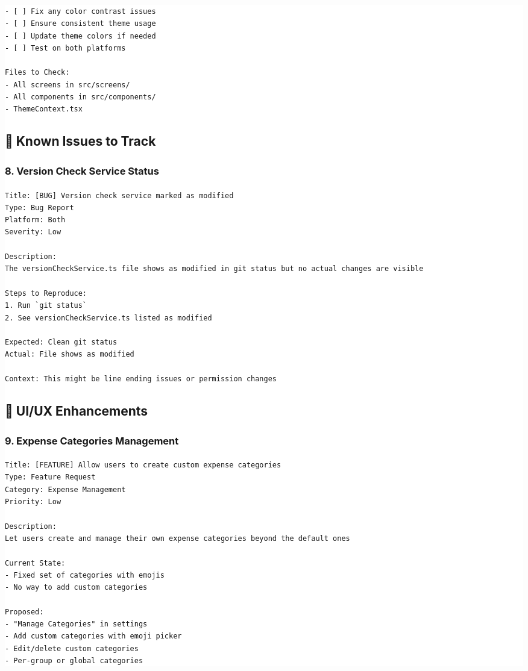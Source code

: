 ```
- [ ] Fix any color contrast issues
- [ ] Ensure consistent theme usage
- [ ] Update theme colors if needed
- [ ] Test on both platforms

Files to Check:
- All screens in src/screens/
- All components in src/components/
- ThemeContext.tsx
```

## 🐛 Known Issues to Track

### 8. Version Check Service Status
```
Title: [BUG] Version check service marked as modified
Type: Bug Report
Platform: Both
Severity: Low

Description:
The versionCheckService.ts file shows as modified in git status but no actual changes are visible

Steps to Reproduce:
1. Run `git status`
2. See versionCheckService.ts listed as modified

Expected: Clean git status
Actual: File shows as modified

Context: This might be line ending issues or permission changes
```

## 🎨 UI/UX Enhancements

### 9. Expense Categories Management
```
Title: [FEATURE] Allow users to create custom expense categories
Type: Feature Request
Category: Expense Management
Priority: Low

Description:
Let users create and manage their own expense categories beyond the default ones

Current State:
- Fixed set of categories with emojis
- No way to add custom categories

Proposed:
- "Manage Categories" in settings
- Add custom categories with emoji picker
- Edit/delete custom categories
- Per-group or global categories
```
